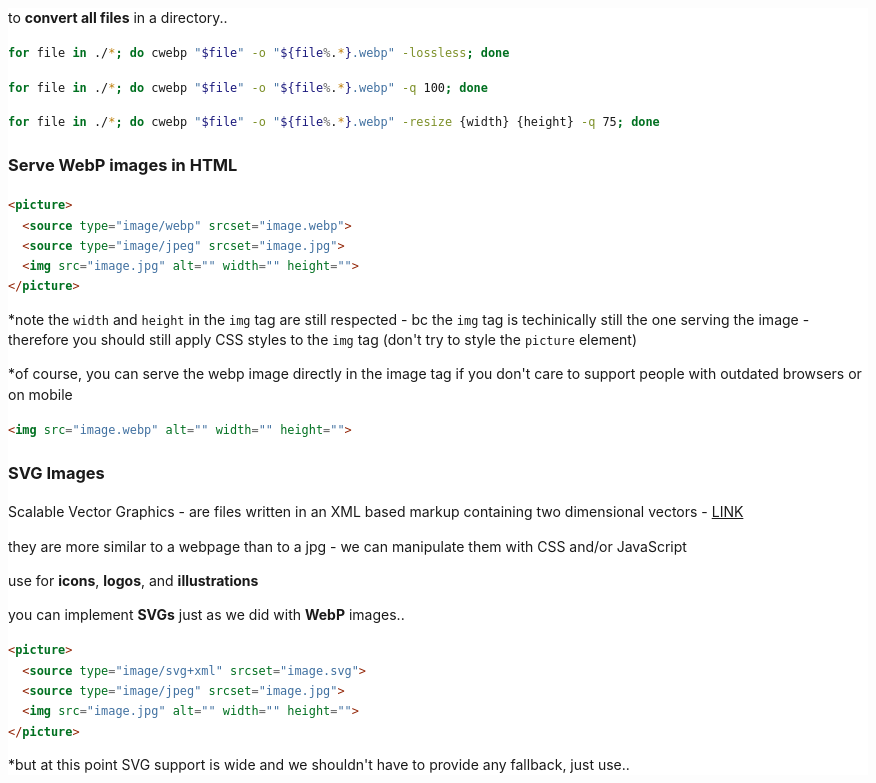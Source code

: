 to **convert all files** in a directory..

```bash
for file in ./*; do cwebp "$file" -o "${file%.*}.webp" -lossless; done
```

```bash
for file in ./*; do cwebp "$file" -o "${file%.*}.webp" -q 100; done
```

```bash
for file in ./*; do cwebp "$file" -o "${file%.*}.webp" -resize {width} {height} -q 75; done
```



### Serve WebP images in HTML

```html
<picture>
  <source type="image/webp" srcset="image.webp">
  <source type="image/jpeg" srcset="image.jpg">
  <img src="image.jpg" alt="" width="" height="">
</picture>
```

*note the `width` and `height` in the `img` tag are still respected - bc the `img` tag is techinically still the one serving the image - therefore you should still apply CSS styles to the `img` tag (don't try to style the `picture` element)

*of course, you can serve the webp image directly in the image tag if you don't care to support people with outdated browsers or on mobile

```html
<img src="image.webp" alt="" width="" height="">
```



### SVG Images

Scalable Vector Graphics - are files written in an XML based markup containing two dimensional vectors - [LINK](https://svgontheweb.com/)

they are more similar to a webpage than to a jpg - we can manipulate them with CSS and/or JavaScript

use for **icons**, **logos**, and **illustrations**



you can implement **SVGs** just as we did with **WebP** images..

```html
<picture>
  <source type="image/svg+xml" srcset="image.svg">
  <source type="image/jpeg" srcset="image.jpg">
  <img src="image.jpg" alt="" width="" height="">
</picture>
```

*but at this point SVG support is wide and we shouldn't have to provide any fallback, just use..
